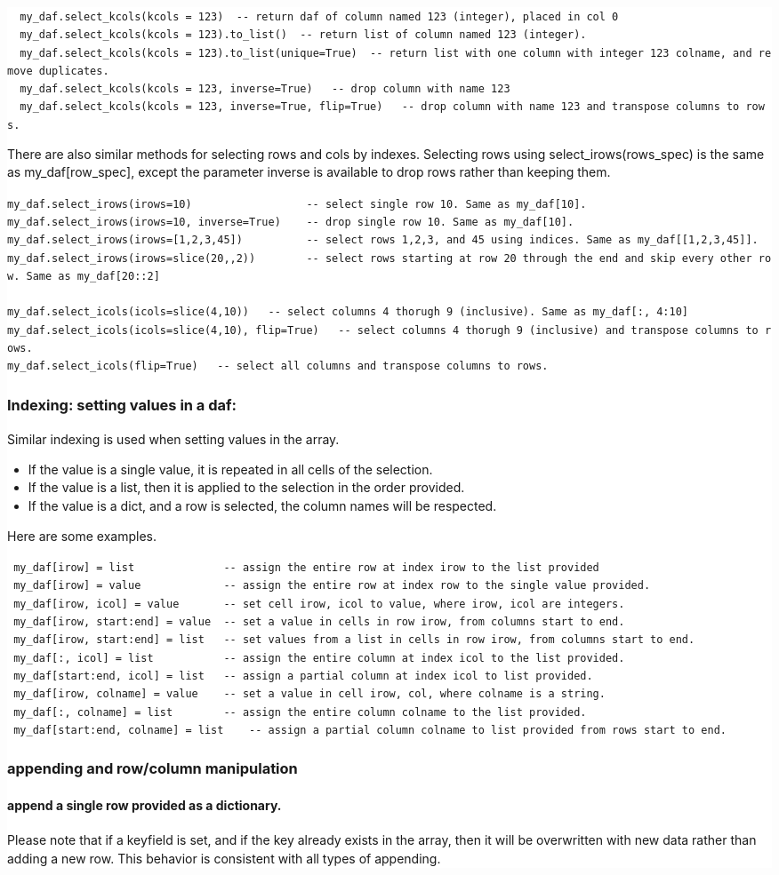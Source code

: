       my_daf.select_kcols(kcols = 123)  -- return daf of column named 123 (integer), placed in col 0
      my_daf.select_kcols(kcols = 123).to_list()  -- return list of column named 123 (integer).
      my_daf.select_kcols(kcols = 123).to_list(unique=True)  -- return list with one column with integer 123 colname, and remove duplicates.
      my_daf.select_kcols(kcols = 123, inverse=True)   -- drop column with name 123
      my_daf.select_kcols(kcols = 123, inverse=True, flip=True)   -- drop column with name 123 and transpose columns to rows.

There are also similar methods for selecting rows and cols by indexes. Selecting rows using select_irows(rows_spec) is the same as my_daf[row_spec],
except the parameter inverse is available to drop rows rather than keeping them.

    my_daf.select_irows(irows=10)                  -- select single row 10. Same as my_daf[10].
    my_daf.select_irows(irows=10, inverse=True)    -- drop single row 10. Same as my_daf[10].
    my_daf.select_irows(irows=[1,2,3,45])          -- select rows 1,2,3, and 45 using indices. Same as my_daf[[1,2,3,45]].
    my_daf.select_irows(irows=slice(20,,2))        -- select rows starting at row 20 through the end and skip every other row. Same as my_daf[20::2]

    my_daf.select_icols(icols=slice(4,10))   -- select columns 4 thorugh 9 (inclusive). Same as my_daf[:, 4:10]
    my_daf.select_icols(icols=slice(4,10), flip=True)   -- select columns 4 thorugh 9 (inclusive) and transpose columns to rows.
    my_daf.select_icols(flip=True)   -- select all columns and transpose columns to rows.
          
### Indexing: setting values in a daf:
Similar indexing is used when setting values in the array. 

- If the value is a single value, it is repeated in all cells of the selection.
- If the value is a list, then it is applied to the selection in the order provided.
- If the value is a dict, and a row is selected, the column names will be respected.

Here are some examples.

     my_daf[irow] = list              -- assign the entire row at index irow to the list provided
     my_daf[irow] = value             -- assign the entire row at index row to the single value provided.
     my_daf[irow, icol] = value       -- set cell irow, icol to value, where irow, icol are integers.
     my_daf[irow, start:end] = value  -- set a value in cells in row irow, from columns start to end.
     my_daf[irow, start:end] = list   -- set values from a list in cells in row irow, from columns start to end.
     my_daf[:, icol] = list           -- assign the entire column at index icol to the list provided.
     my_daf[start:end, icol] = list   -- assign a partial column at index icol to list provided.
     my_daf[irow, colname] = value    -- set a value in cell irow, col, where colname is a string.
     my_daf[:, colname] = list        -- assign the entire column colname to the list provided.
     my_daf[start:end, colname] = list    -- assign a partial column colname to list provided from rows start to end.


### appending and row/column manipulation    
    
#### append a single row provided as a dictionary.
Please note that if a keyfield is set, and if the key already exists in the array, then
it will be overwritten with new data rather than adding a new row. This behavior is consistent
with all types of appending.
